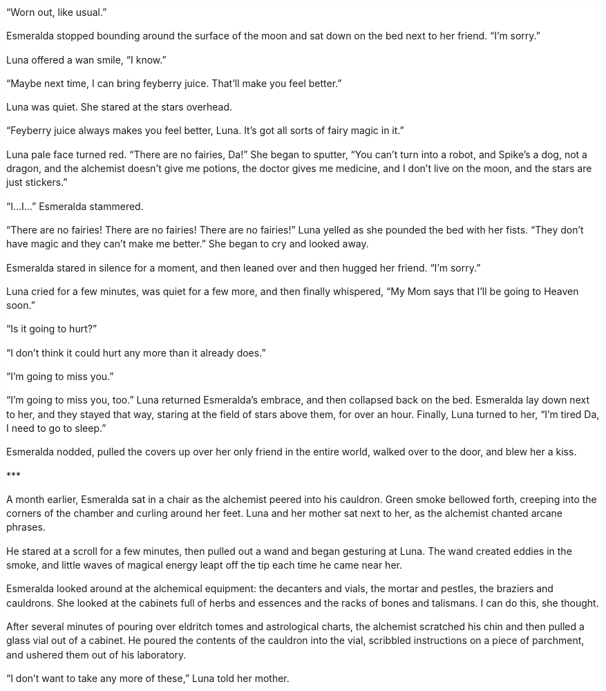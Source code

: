 “Worn out, like usual.”

Esmeralda stopped bounding around the surface of the moon and sat down on the bed next to her friend. “I’m sorry.”

Luna offered a wan smile, “I know.”

“Maybe next time, I can bring feyberry juice. That’ll make you feel better.”

Luna was quiet. She stared at the stars overhead.

“Feyberry juice always makes you feel better, Luna. It’s got all sorts of fairy magic in it.”

Luna pale face turned red. “There are no fairies, Da!” She began to sputter, “You can’t turn into a robot, and Spike’s a dog, not a dragon, and the alchemist doesn’t give me potions, the doctor gives me medicine, and I don’t live on the moon, and the stars are just stickers.”

“I…I…” Esmeralda stammered.

“There are no fairies! There are no fairies! There are no fairies!” Luna yelled as she pounded the bed with her fists. “They don’t have magic and they can’t make me better.” She began to cry and looked away.

Esmeralda stared in silence for a moment, and then leaned over and then hugged her friend. “I’m sorry.”

Luna cried for a few minutes, was quiet for a few more, and then finally whispered, “My Mom says that I’ll be going to Heaven soon.”

“Is it going to hurt?”

“I don’t think it could hurt any more than it already does.”

“I’m going to miss you.”

“I’m going to miss you, too.” Luna returned Esmeralda’s embrace, and then collapsed back on the bed. Esmeralda lay down next to her, and they stayed that way, staring at the field of stars above them, for over an hour. Finally, Luna turned to her, “I’m tired Da, I need to go to sleep.”

Esmeralda nodded, pulled the covers up over her only friend in the entire world, walked over to the door, and blew her a kiss.

\*\*\*

A month earlier, Esmeralda sat in a chair as the alchemist peered into his cauldron. Green smoke bellowed forth, creeping into the corners of the chamber and curling around her feet. Luna and her mother sat next to her, as the alchemist chanted arcane phrases.

He stared at a scroll for a few minutes, then pulled out a wand and began gesturing at Luna. The wand created eddies in the smoke, and little waves of magical energy leapt off the tip each time he came near her.

Esmeralda looked around at the alchemical equipment: the decanters and vials, the mortar and pestles, the braziers and cauldrons. She looked at the cabinets full of herbs and essences and the racks of bones and talismans. I can do this, she thought.

After several minutes of pouring over eldritch tomes and astrological charts, the alchemist scratched his chin and then pulled a glass vial out of a cabinet. He poured the contents of the cauldron into the vial, scribbled instructions on a piece of parchment, and ushered them out of his laboratory.

“I don’t want to take any more of these,” Luna told her mother.
